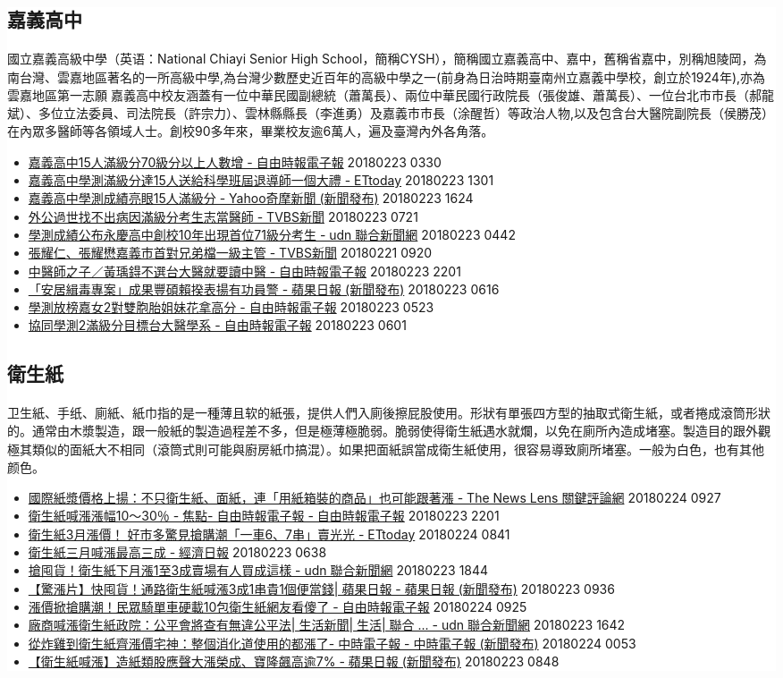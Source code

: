 ## 嘉義高中

國立嘉義高級中學（英语：National Chiayi Senior High School，簡稱CYSH），簡稱國立嘉義高中、嘉中，舊稱省嘉中，別稱旭陵岡，為南台灣、雲嘉地區著名的一所高級中學,為台灣少數歷史近百年的高級中學之一(前身為日治時期臺南州立嘉義中學校，創立於1924年),亦為雲嘉地區第一志願
嘉義高中校友涵蓋有一位中華民國副總統（蕭萬長）、兩位中華民國行政院長（張俊雄、蕭萬長）、一位台北市市長（郝龍斌）、多位立法委員、司法院長（許宗力）、雲林縣縣長（李進勇）及嘉義市市長（涂醒哲）等政治人物,以及包含台大醫院副院長（侯勝茂）在內眾多醫師等各領域人士。創校90多年來，畢業校友逾6萬人，遍及臺灣內外各角落。
- [嘉義高中15人滿級分70級分以上人數增 - 自由時報電子報](http://news.ltn.com.tw/news/life/breakingnews/2347338 "嘉義高中15人滿級分70級分以上人數增 - 自由時報電子報") 20180223 0330
- [嘉義高中學測滿級分達15人送給科學班屆退導師一個大禮 - ETtoday](https://www.ettoday.net/news/20180223/1118442.htm "嘉義高中學測滿級分達15人送給科學班屆退導師一個大禮 - ETtoday") 20180223 1301
- [嘉義高中學測成績亮眼15人滿級分 - Yahoo奇摩新聞 (新聞發布)](https://tw.news.yahoo.com/%E5%98%89%E7%BE%A9%E9%AB%98%E4%B8%AD%E5%AD%B8%E6%B8%AC%E6%88%90%E7%B8%BE%E4%BA%AE%E7%9C%BC-15%E4%BA%BA%E6%BB%BF%E7%B4%9A%E5%88%86-160000225.html "嘉義高中學測成績亮眼15人滿級分 - Yahoo奇摩新聞 (新聞發布)") 20180223 1624
- [外公過世找不出病因滿級分考生志當醫師 - TVBS新聞](https://news.tvbs.com.tw/life/873742 "外公過世找不出病因滿級分考生志當醫師 - TVBS新聞") 20180223 0721
- [學測成績公布永慶高中創校10年出現首位71級分考生 - udn 聯合新聞網](https://udn.com/news/story/6925/2996136 "學測成績公布永慶高中創校10年出現首位71級分考生 - udn 聯合新聞網") 20180223 0442
- [張耀仁、張耀懋嘉義市首對兄弟檔一級主管 - TVBS新聞](https://news.tvbs.com.tw/politics/872696 "張耀仁、張耀懋嘉義市首對兄弟檔一級主管 - TVBS新聞") 20180221 0920
- [中醫師之子／黃瑀鍀不選台大醫就要讀中醫 - 自由時報電子報](http://news.ltn.com.tw/news/life/paper/1178668 "中醫師之子／黃瑀鍀不選台大醫就要讀中醫 - 自由時報電子報") 20180223 2201
- [「安居緝毒專案」成果豐碩賴揆表揚有功員警 - 蘋果日報 (新聞發布)](https://tw.appledaily.com/new/realtime/20180223/1302688/ "「安居緝毒專案」成果豐碩賴揆表揚有功員警 - 蘋果日報 (新聞發布)") 20180223 0616
- [學測放榜嘉女2對雙胞胎姐妹花拿高分 - 自由時報電子報](http://news.ltn.com.tw/news/life/breakingnews/2347477 "學測放榜嘉女2對雙胞胎姐妹花拿高分 - 自由時報電子報") 20180223 0523
- [協同學測2滿級分目標台大醫學系 - 自由時報電子報](http://news.ltn.com.tw/news/life/breakingnews/2347515 "協同學測2滿級分目標台大醫學系 - 自由時報電子報") 20180223 0601

## 衛生紙

卫生紙、手纸、廁紙、紙巾指的是一種薄且软的紙張，提供人們入廁後擦屁股使用。形狀有單張四方型的抽取式衛生紙，或者捲成滾筒形狀的。通常由木漿製造，跟一般紙的製造過程差不多，但是極薄極脆弱。脆弱使得衛生紙遇水就爛，以免在廁所內造成堵塞。製造目的跟外觀極其類似的面紙大不相同（滾筒式則可能與廚房紙巾搞混）。如果把面紙誤當成衛生紙使用，很容易導致廁所堵塞。一般为白色，也有其他颜色。
- [國際紙漿價格上揚：不只衛生紙、面紙，連「用紙箱裝的商品」也可能跟著漲 - The News Lens 關鍵評論網](https://www.thenewslens.com/article/90346 "國際紙漿價格上揚：不只衛生紙、面紙，連「用紙箱裝的商品」也可能跟著漲 - The News Lens 關鍵評論網") 20180224 0927
- [衛生紙喊漲漲幅10～30％ - 焦點- 自由時報電子報 - 自由時報電子報](http://news.ltn.com.tw/news/focus/paper/1178781 "衛生紙喊漲漲幅10～30％ - 焦點- 自由時報電子報 - 自由時報電子報") 20180223 2201
- [衛生紙3月漲價！ 好市多驚見搶購潮「一車6、7串」賣光光 - ETtoday](https://www.ettoday.net/news/20180224/1118761.htm "衛生紙3月漲價！ 好市多驚見搶購潮「一車6、7串」賣光光 - ETtoday") 20180224 0841
- [衛生紙三月喊漲最高三成 - 經濟日報](https://money.udn.com/money/story/5648/2996155 "衛生紙三月喊漲最高三成 - 經濟日報") 20180223 0638
- [搶囤貨！衛生紙下月漲1至3成賣場有人買成這樣 - udn 聯合新聞網](https://udn.com/news/story/11319/2997337 "搶囤貨！衛生紙下月漲1至3成賣場有人買成這樣 - udn 聯合新聞網") 20180223 1844
- [【驚漲片】​快囤貨！通路衛生紙喊漲3成1串貴1個便當錢| 蘋果日報 - 蘋果日報 (新聞發布)](https://tw.appledaily.com/new/realtime/20180223/1302611/ "【驚漲片】​快囤貨！通路衛生紙喊漲3成1串貴1個便當錢| 蘋果日報 - 蘋果日報 (新聞發布)") 20180223 0936
- [漲價掀搶購潮！民眾騎單車硬載10包衛生紙網友看傻了 - 自由時報電子報](http://news.ltn.com.tw/news/life/breakingnews/2348517 "漲價掀搶購潮！民眾騎單車硬載10包衛生紙網友看傻了 - 自由時報電子報") 20180224 0925
- [廠商喊漲衛生紙政院：公平會將查有無違公平法| 生活新聞| 生活| 聯合 ... - udn 聯合新聞網](https://udn.com/news/story/7266/2997569 "廠商喊漲衛生紙政院：公平會將查有無違公平法| 生活新聞| 生活| 聯合 ... - udn 聯合新聞網") 20180223 1642
- [從炸雞到衛生紙齊漲價宅神：整個消化道使用的都漲了- 中時電子報 - 中時電子報 (新聞發布)](http://www.chinatimes.com/realtimenews/20180224000883-260405 "從炸雞到衛生紙齊漲價宅神：整個消化道使用的都漲了- 中時電子報 - 中時電子報 (新聞發布)") 20180224 0053
- [【衛生紙喊漲】造紙類股應聲大漲榮成、寶隆飆高逾7% - 蘋果日報 (新聞發布)](https://tw.appledaily.com/new/realtime/20180223/1302658/ "【衛生紙喊漲】造紙類股應聲大漲榮成、寶隆飆高逾7% - 蘋果日報 (新聞發布)") 20180223 0848
